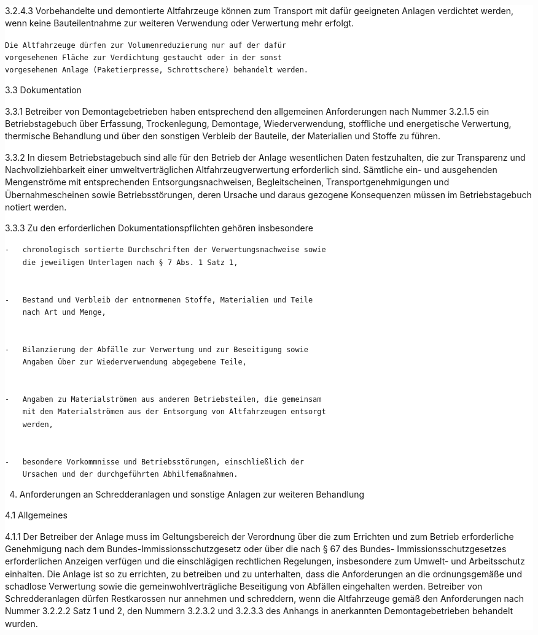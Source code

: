 
3.2.4.3 Vorbehandelte und demontierte Altfahrzeuge können zum Transport mit
    dafür geeigneten Anlagen verdichtet werden, wenn keine Bauteilentnahme
    zur weiteren Verwendung oder Verwertung mehr erfolgt.

    Die Altfahrzeuge dürfen zur Volumenreduzierung nur auf der dafür
    vorgesehenen Fläche zur Verdichtung gestaucht oder in der sonst
    vorgesehenen Anlage (Paketierpresse, Schrottschere) behandelt werden.


3.3 Dokumentation


3.3.1 Betreiber von Demontagebetrieben haben entsprechend den allgemeinen
    Anforderungen nach Nummer 3.2.1.5 ein Betriebstagebuch über Erfassung,
    Trockenlegung, Demontage, Wiederverwendung, stoffliche und
    energetische Verwertung, thermische Behandlung und über den sonstigen
    Verbleib der Bauteile, der Materialien und Stoffe zu führen.


3.3.2 In diesem Betriebstagebuch sind alle für den Betrieb der Anlage
    wesentlichen Daten festzuhalten, die zur Transparenz und
    Nachvollziehbarkeit einer umweltverträglichen Altfahrzeugverwertung
    erforderlich sind. Sämtliche ein- und ausgehenden Mengenströme mit
    entsprechenden Entsorgungsnachweisen, Begleitscheinen,
    Transportgenehmigungen und Übernahmescheinen sowie Betriebsstörungen,
    deren Ursache und daraus gezogene Konsequenzen müssen im
    Betriebstagebuch notiert werden.


3.3.3 Zu den erforderlichen Dokumentationspflichten gehören insbesondere

    -   chronologisch sortierte Durchschriften der Verwertungsnachweise sowie
        die jeweiligen Unterlagen nach § 7 Abs. 1 Satz 1,


    -   Bestand und Verbleib der entnommenen Stoffe, Materialien und Teile
        nach Art und Menge,


    -   Bilanzierung der Abfälle zur Verwertung und zur Beseitigung sowie
        Angaben über zur Wiederverwendung abgegebene Teile,


    -   Angaben zu Materialströmen aus anderen Betriebsteilen, die gemeinsam
        mit den Materialströmen aus der Entsorgung von Altfahrzeugen entsorgt
        werden,


    -   besondere Vorkommnisse und Betriebsstörungen, einschließlich der
        Ursachen und der durchgeführten Abhilfemaßnahmen.





4.  Anforderungen an Schredderanlagen und sonstige Anlagen zur weiteren
    Behandlung


4.1 Allgemeines


4.1.1 Der Betreiber der Anlage muss im Geltungsbereich der Verordnung über
    die zum Errichten und zum Betrieb erforderliche Genehmigung nach dem
    Bundes-Immissionsschutzgesetz oder über die nach § 67 des Bundes-
    Immissionsschutzgesetzes erforderlichen Anzeigen verfügen und die
    einschlägigen rechtlichen Regelungen, insbesondere zum Umwelt- und
    Arbeitsschutz einhalten. Die Anlage ist so zu errichten, zu betreiben
    und zu unterhalten, dass die Anforderungen an die ordnungsgemäße und
    schadlose Verwertung sowie die gemeinwohlverträgliche Beseitigung von
    Abfällen eingehalten werden. Betreiber von Schredderanlagen dürfen
    Restkarossen nur annehmen und schreddern, wenn die Altfahrzeuge gemäß
    den Anforderungen nach Nummer 3.2.2.2 Satz 1 und 2, den Nummern
    3\.2.3.2 und 3.2.3.3 des Anhangs in anerkannten Demontagebetrieben
    behandelt wurden.
